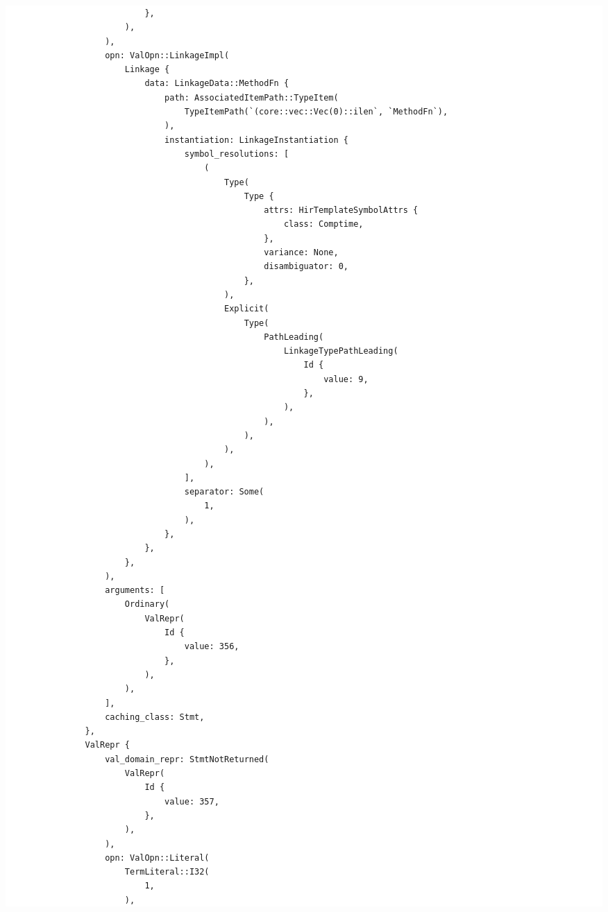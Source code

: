                                },
                            ),
                        ),
                        opn: ValOpn::LinkageImpl(
                            Linkage {
                                data: LinkageData::MethodFn {
                                    path: AssociatedItemPath::TypeItem(
                                        TypeItemPath(`(core::vec::Vec(0)::ilen`, `MethodFn`),
                                    ),
                                    instantiation: LinkageInstantiation {
                                        symbol_resolutions: [
                                            (
                                                Type(
                                                    Type {
                                                        attrs: HirTemplateSymbolAttrs {
                                                            class: Comptime,
                                                        },
                                                        variance: None,
                                                        disambiguator: 0,
                                                    },
                                                ),
                                                Explicit(
                                                    Type(
                                                        PathLeading(
                                                            LinkageTypePathLeading(
                                                                Id {
                                                                    value: 9,
                                                                },
                                                            ),
                                                        ),
                                                    ),
                                                ),
                                            ),
                                        ],
                                        separator: Some(
                                            1,
                                        ),
                                    },
                                },
                            },
                        ),
                        arguments: [
                            Ordinary(
                                ValRepr(
                                    Id {
                                        value: 356,
                                    },
                                ),
                            ),
                        ],
                        caching_class: Stmt,
                    },
                    ValRepr {
                        val_domain_repr: StmtNotReturned(
                            ValRepr(
                                Id {
                                    value: 357,
                                },
                            ),
                        ),
                        opn: ValOpn::Literal(
                            TermLiteral::I32(
                                1,
                            ),